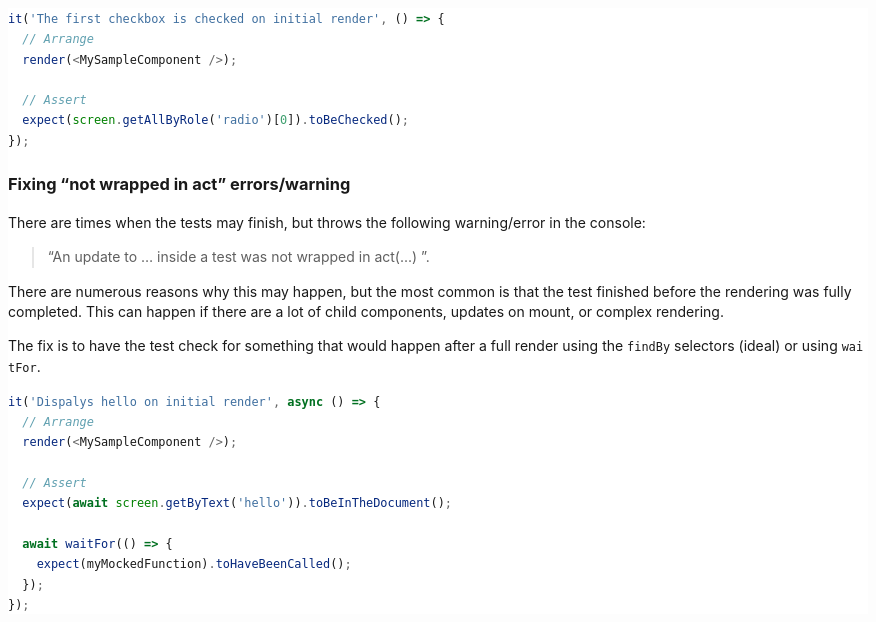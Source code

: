 ```javascript
it('The first checkbox is checked on initial render', () => {
  // Arrange
  render(<MySampleComponent />);

  // Assert
  expect(screen.getAllByRole('radio')[0]).toBeChecked();
});
```

### Fixing “not wrapped in act” errors/warning

There are times when the tests may finish, but throws the following warning/error in the console:

> “An update to … inside a test was not wrapped in act(...) ”.

There are numerous reasons why this may happen, but the most common is that the test finished before the rendering was fully completed. This can happen if there are a lot of child components, updates on mount, or complex rendering.

The fix is to have the test check for something that would happen after a full render using the `findBy` selectors (ideal) or using `waitFor`.

```javascript
it('Dispalys hello on initial render', async () => {
  // Arrange
  render(<MySampleComponent />);

  // Assert
  expect(await screen.getByText('hello')).toBeInTheDocument();

  await waitFor(() => {
    expect(myMockedFunction).toHaveBeenCalled();
  });
});
```
